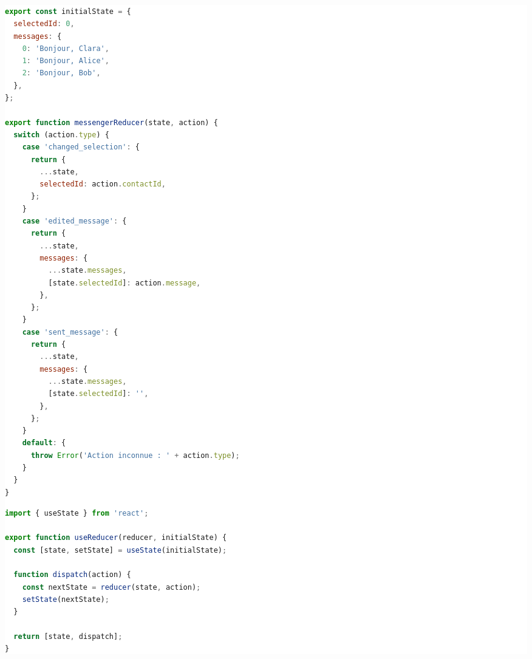 ```js src/messengerReducer.js
export const initialState = {
  selectedId: 0,
  messages: {
    0: 'Bonjour, Clara',
    1: 'Bonjour, Alice',
    2: 'Bonjour, Bob',
  },
};

export function messengerReducer(state, action) {
  switch (action.type) {
    case 'changed_selection': {
      return {
        ...state,
        selectedId: action.contactId,
      };
    }
    case 'edited_message': {
      return {
        ...state,
        messages: {
          ...state.messages,
          [state.selectedId]: action.message,
        },
      };
    }
    case 'sent_message': {
      return {
        ...state,
        messages: {
          ...state.messages,
          [state.selectedId]: '',
        },
      };
    }
    default: {
      throw Error('Action inconnue : ' + action.type);
    }
  }
}
```

```js src/MyReact.js active
import { useState } from 'react';

export function useReducer(reducer, initialState) {
  const [state, setState] = useState(initialState);

  function dispatch(action) {
    const nextState = reducer(state, action);
    setState(nextState);
  }

  return [state, dispatch];
}
```


  [id]: message